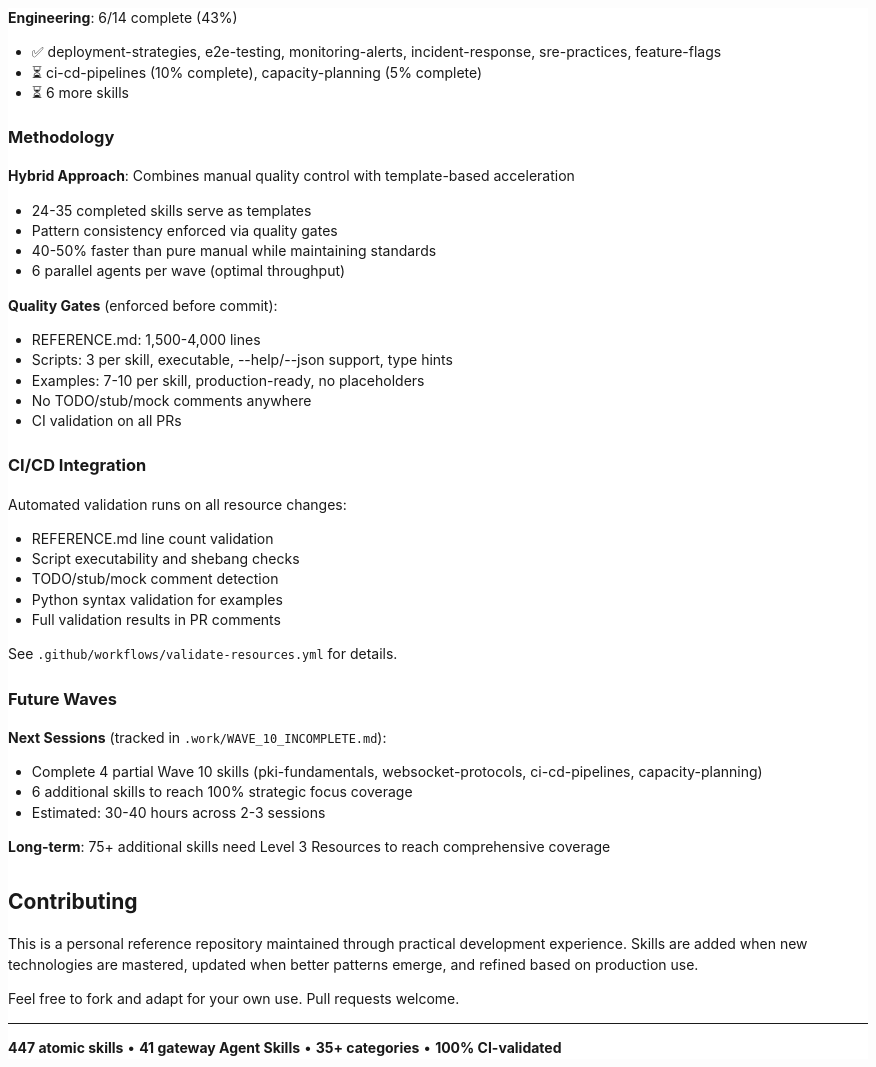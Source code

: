 **Engineering**: 6/14 complete (43%)
- ✅ deployment-strategies, e2e-testing, monitoring-alerts, incident-response, sre-practices, feature-flags
- ⏳ ci-cd-pipelines (10% complete), capacity-planning (5% complete)
- ⏳ 6 more skills

### Methodology

**Hybrid Approach**: Combines manual quality control with template-based acceleration
- 24-35 completed skills serve as templates
- Pattern consistency enforced via quality gates
- 40-50% faster than pure manual while maintaining standards
- 6 parallel agents per wave (optimal throughput)

**Quality Gates** (enforced before commit):
- REFERENCE.md: 1,500-4,000 lines
- Scripts: 3 per skill, executable, --help/--json support, type hints
- Examples: 7-10 per skill, production-ready, no placeholders
- No TODO/stub/mock comments anywhere
- CI validation on all PRs

### CI/CD Integration

Automated validation runs on all resource changes:
- REFERENCE.md line count validation
- Script executability and shebang checks
- TODO/stub/mock comment detection
- Python syntax validation for examples
- Full validation results in PR comments

See `.github/workflows/validate-resources.yml` for details.

### Future Waves

**Next Sessions** (tracked in `.work/WAVE_10_INCOMPLETE.md`):
- Complete 4 partial Wave 10 skills (pki-fundamentals, websocket-protocols, ci-cd-pipelines, capacity-planning)
- 6 additional skills to reach 100% strategic focus coverage
- Estimated: 30-40 hours across 2-3 sessions

**Long-term**: 75+ additional skills need Level 3 Resources to reach comprehensive coverage

## Contributing

This is a personal reference repository maintained through practical development experience. Skills are added when new technologies are mastered, updated when better patterns emerge, and refined based on production use.

Feel free to fork and adapt for your own use. Pull requests welcome.

---

**447 atomic skills** • **41 gateway Agent Skills** • **35+ categories** • **100% CI-validated**
